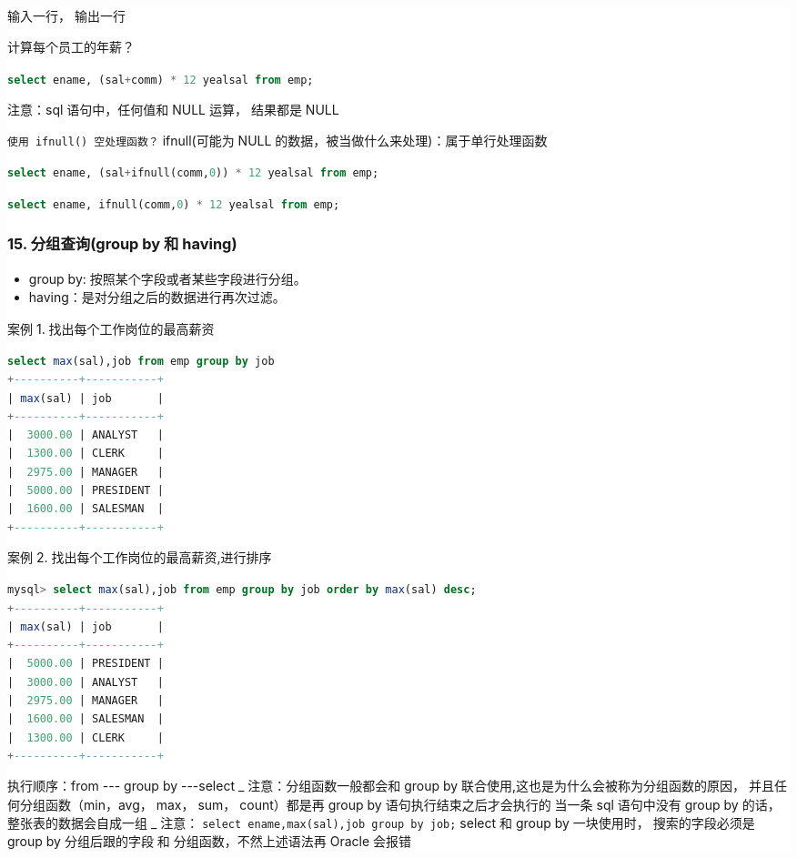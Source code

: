 输入一行， 输出一行

计算每个员工的年薪？

```sql
select ename, (sal+comm) * 12 yealsal from emp;
```

注意：sql 语句中，任何值和 NULL 运算， 结果都是 NULL

`使用 ifnull() 空处理函数？`
ifnull(可能为 NULL 的数据，被当做什么来处理)：属于单行处理函数

```sql
select ename, (sal+ifnull(comm,0)) * 12 yealsal from emp;
```

```sql
select ename, ifnull(comm,0) * 12 yealsal from emp;
```

### 15. 分组查询(group by 和 having)

- group by: 按照某个字段或者某些字段进行分组。
- having：是对分组之后的数据进行再次过滤。

案例 1. 找出每个工作岗位的最高薪资

```sql
select max(sal),job from emp group by job
+----------+-----------+
| max(sal) | job       |
+----------+-----------+
|  3000.00 | ANALYST   |
|  1300.00 | CLERK     |
|  2975.00 | MANAGER   |
|  5000.00 | PRESIDENT |
|  1600.00 | SALESMAN  |
+----------+-----------+
```



案例 2. 找出每个工作岗位的最高薪资,进行排序

```sql
mysql> select max(sal),job from emp group by job order by max(sal) desc;
+----------+-----------+
| max(sal) | job       |
+----------+-----------+
|  5000.00 | PRESIDENT |
|  3000.00 | ANALYST   |
|  2975.00 | MANAGER   |
|  1600.00 | SALESMAN  |
|  1300.00 | CLERK     |
+----------+-----------+
```

执行顺序：from --- group by ---select
_
注意：分组函数一般都会和 group by 联合使用,这也是为什么会被称为分组函数的原因，
并且任何分组函数（min，avg， max， sum， count）都是再 group by 语句执行结束之后才会执行的
当一条 sql 语句中没有 group by 的话， 整张表的数据会自成一组
_
注意：
`select ename,max(sal),job group by job;`
select 和 group by 一块使用时， 搜索的字段必须是 group by 分组后跟的字段 和 分组函数，不然上述语法再 Oracle 会报错
